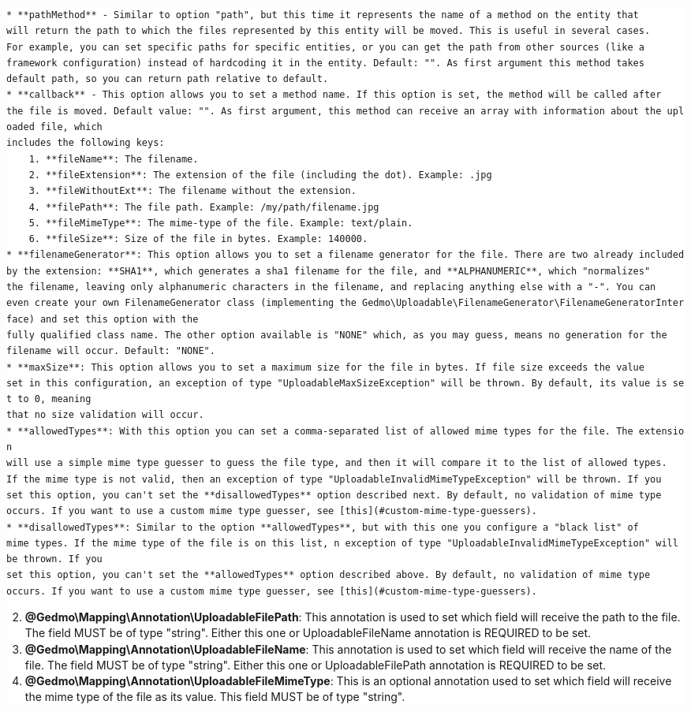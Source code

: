     * **pathMethod** - Similar to option "path", but this time it represents the name of a method on the entity that
    will return the path to which the files represented by this entity will be moved. This is useful in several cases.
    For example, you can set specific paths for specific entities, or you can get the path from other sources (like a
    framework configuration) instead of hardcoding it in the entity. Default: "". As first argument this method takes
    default path, so you can return path relative to default.
    * **callback** - This option allows you to set a method name. If this option is set, the method will be called after
    the file is moved. Default value: "". As first argument, this method can receive an array with information about the uploaded file, which
    includes the following keys:
        1. **fileName**: The filename.
        2. **fileExtension**: The extension of the file (including the dot). Example: .jpg
        3. **fileWithoutExt**: The filename without the extension.
        4. **filePath**: The file path. Example: /my/path/filename.jpg
        5. **fileMimeType**: The mime-type of the file. Example: text/plain.
        6. **fileSize**: Size of the file in bytes. Example: 140000.
    * **filenameGenerator**: This option allows you to set a filename generator for the file. There are two already included
    by the extension: **SHA1**, which generates a sha1 filename for the file, and **ALPHANUMERIC**, which "normalizes"
    the filename, leaving only alphanumeric characters in the filename, and replacing anything else with a "-". You can
    even create your own FilenameGenerator class (implementing the Gedmo\Uploadable\FilenameGenerator\FilenameGeneratorInterface) and set this option with the
    fully qualified class name. The other option available is "NONE" which, as you may guess, means no generation for the
    filename will occur. Default: "NONE".
    * **maxSize**: This option allows you to set a maximum size for the file in bytes. If file size exceeds the value
    set in this configuration, an exception of type "UploadableMaxSizeException" will be thrown. By default, its value is set to 0, meaning
    that no size validation will occur.
    * **allowedTypes**: With this option you can set a comma-separated list of allowed mime types for the file. The extension
    will use a simple mime type guesser to guess the file type, and then it will compare it to the list of allowed types.
    If the mime type is not valid, then an exception of type "UploadableInvalidMimeTypeException" will be thrown. If you
    set this option, you can't set the **disallowedTypes** option described next. By default, no validation of mime type
    occurs. If you want to use a custom mime type guesser, see [this](#custom-mime-type-guessers).
    * **disallowedTypes**: Similar to the option **allowedTypes**, but with this one you configure a "black list" of
    mime types. If the mime type of the file is on this list, n exception of type "UploadableInvalidMimeTypeException" will be thrown. If you
    set this option, you can't set the **allowedTypes** option described above. By default, no validation of mime type
    occurs. If you want to use a custom mime type guesser, see [this](#custom-mime-type-guessers).
2. **@Gedmo\Mapping\Annotation\UploadableFilePath**: This annotation is used to set which field will receive the path
 to the file. The field MUST be of type "string". Either this one or UploadableFileName annotation is REQUIRED to be set.
3. **@Gedmo\Mapping\Annotation\UploadableFileName**: This annotation is used to set which field will receive the name
 of the file. The field MUST be of type "string". Either this one or UploadableFilePath annotation is REQUIRED to be set.
4. **@Gedmo\Mapping\Annotation\UploadableFileMimeType**: This is an optional annotation used to set which field will
 receive the mime type of the file as its value. This field MUST be of type "string".